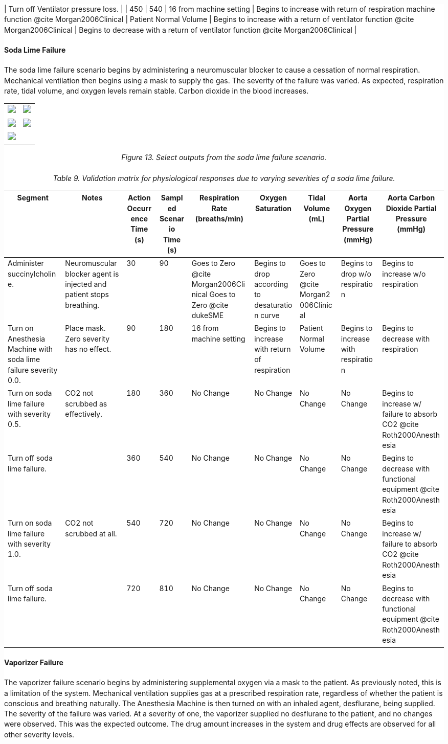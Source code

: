 |	Turn off Ventilator pressure loss.	|		|	450	|	540	|<span class="success">	16 from machine setting 	</span>|<span class="success">	Begins to increase with return of respiration machine function @cite Morgan2006Clinical	</span>|<span class="warning">	Patient Normal Volume 	</span>|<span class="success">	Begins to increase with a return of ventilator function @cite Morgan2006Clinical	</span>|<span class="success">	Begins to decrease with a return of ventilator function @cite Morgan2006Clinical	</span>|

#### Soda Lime Failure

The soda lime failure scenario begins by administering a neuromuscular blocker to cause a 
cessation of normal respiration. Mechanical ventilation then begins using a mask to supply the gas. 
The severity of the failure was varied. As expected, respiration rate, tidal volume, and oxygen levels 
remain stable. Carbon dioxide in the blood increases. 

<center>
<table border="0">
<tr>
    <td><img src="./plots/AnesthesiaMachine/SodaLimeFailureVaried_InletCO2.jpg" width="550"></td>
    <td><img src="./plots/AnesthesiaMachine/SodaLimeFailureVaried_EndTidalCO2.jpg" width="550"></td>
</tr>
<tr>
    <td><img src="./plots/AnesthesiaMachine/SodaLimeFailureVaried_CO2PP.jpg" width="550"></td>
    <td><img src="./plots/AnesthesiaMachine/SodaLimeFailureVaried_O2PP.jpg" width="550"></td>
</tr>
<tr>
    <td colspan="2"><img src="./plots/AnesthesiaMachine/SodaLimeFailureLegend.jpg" width="1100"></td>
</tr>
</table>
</center>
<center><i>Figure 13. Select outputs from the soda lime failure scenario.</i></center>

<center><br>
<i>Table 9. Validation matrix for physiological responses due to varying severities of a soda lime failure.</i>
</center>

|	Segment	|	Notes	|	Action Occurrence Time (s)	|	Sampled Scenario Time (s)	|	Respiration Rate (breaths/min)	|	Oxygen Saturation	|	Tidal Volume (mL)	|	Aorta Oxygen Partial Pressure (mmHg)	|	Aorta Carbon Dioxide Partial Pressure (mmHg)	|
|	---	|	---	|	---	|	---	|	---	|	---	|	---	|	---	|	---	|
|	Administer succinylcholine.	|	Neuromuscular blocker agent is injected and patient stops breathing.	|	30	|	90	|<span class="success">	Goes to Zero @cite Morgan2006Clinical                         Goes to Zero @cite dukeSME    	</span>|<span class="success">	Begins to drop according to desaturation curve 	</span>|<span class="success">	Goes to Zero @cite Morgan2006Clinical	</span>|<span class="success">	Begins to drop w/o respiration 	</span>|<span class="success">	Begins to increase w/o respiration 	</span>|
|	Turn on Anesthesia Machine with soda lime failure severity 0.0.	|	Place mask. Zero severity has no effect.	|	90	|	180	|<span class="success">	16 from machine setting 	</span>|<span class="success">	Begins to increase with return of respiration	</span>|<span class="warning">	Patient Normal Volume 	</span>|<span class="success">	Begins to increase with respiration 	</span>|<span class="success">	Begins to decrease with respiration	</span>|
|	Turn on soda lime failure with severity 0.5.	|	CO2 not scrubbed as effectively.	|	180	|	360	|<span class="success">	No Change 	</span>|<span class="success">	No Change 	</span>|<span class="success">	No Change	</span>|<span class="success">	No Change 	</span>|<span class="danger">	Begins to increase w/ failure to absorb CO2 @cite Roth2000Anesthesia	</span>|
|	Turn off soda lime failure.	|		|	360	|	540	|<span class="success">	No Change 	</span>|<span class="success">	No Change 	</span>|<span class="success">	No Change	</span>|<span class="success">	No Change 	</span>|<span class="success">	Begins to decrease with functional equipment @cite Roth2000Anesthesia	</span>|
|	Turn on soda lime failure with severity 1.0.	|	CO2 not scrubbed at all.	|	540	|	720	|<span class="success">	No Change 	</span>|<span class="success">	No Change 	</span>|<span class="success">	No Change	</span>|<span class="warning">	No Change 	</span>|<span class="success">	Begins to increase w/ failure to absorb CO2 @cite Roth2000Anesthesia	</span>|
|	Turn off soda lime failure.	|		|	720	|	810	|<span class="success">	No Change 	</span>|<span class="success">	No Change 	</span>|<span class="success">	No Change	</span>|<span class="success">	No Change 	</span>|<span class="success">	Begins to decrease with functional equipment @cite Roth2000Anesthesia	</span>|


#### Vaporizer Failure

The vaporizer failure scenario begins by administering supplemental oxygen via a mask to 
the patient. As previously noted, this is a limitation of the system. Mechanical ventilation 
supplies gas at a prescribed
respiration rate, regardless of whether the patient is conscious and breathing naturally. 
The Anesthesia Machine is then turned on with an inhaled agent, 
desflurane, being supplied. The severity of the failure 
was varied. At a severity of one, the vaporizer supplied no desflurane to the patient, and no changes 
were observed. This was the expected outcome. The drug amount increases in the system and drug effects are 
observed for all other severity levels.
